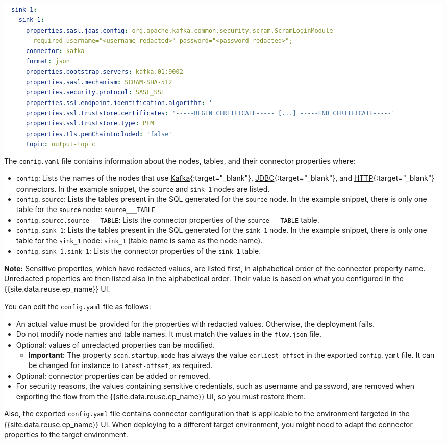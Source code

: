 ```yaml
  sink_1:
    sink_1:
      properties.sasl.jaas.config: org.apache.kafka.common.security.scram.ScramLoginModule
        required username="<username_redacted>" password="<password_redacted>";
      connector: kafka
      format: json
      properties.bootstrap.servers: kafka.01:9002
      properties.sasl.mechanism: SCRAM-SHA-512
      properties.security.protocol: SASL_SSL
      properties.ssl.endpoint.identification.algorithm: ''
      properties.ssl.truststore.certificates: '-----BEGIN CERTIFICATE----- [...] -----END CERTIFICATE-----'
      properties.ssl.truststore.type: PEM
      properties.tls.pemChainIncluded: 'false'
      topic: output-topic

```


The `config.yaml` file contains information about the nodes, tables, and their connector properties where:

- `config`: Lists the names of the nodes that use [Kafka](https://nightlies.apache.org/flink/flink-docs-release-1.20/docs/connectors/table/kafka/){:target="_blank"}, [JDBC](https://nightlies.apache.org/flink/flink-docs-release-1.20/docs/connectors/table/jdbc){:target="_blank"}, and [HTTP](https://github.com/getindata/flink-http-connector/blob/0.19.0/README.md){:target="_blank"} connectors. In the example snippet, the `source` and `sink_1` nodes are listed.
- `config.source`: Lists the tables present in the SQL generated for the `source` node. In the example snippet, there is only one table for the `source` node: `source___TABLE`
- `config.source.source___TABLE`: Lists the connector properties of the `source___TABLE` table.
- `config.sink_1`: Lists the tables present in the SQL generated for the `sink_1` node.  In the example snippet, there is only one table for the `sink_1` node: `sink_1` (table name is same as the node name).
- `config.sink_1.sink_1`: Lists the connector properties of the `sink_1` table. 

**Note:** Sensitive properties, which have redacted values, are listed first, in alphabetical order of the connector property name. Unredacted properties are then listed also in the alphabetical order. Their value is based on what you configured in the {{site.data.reuse.ep_name}} UI.


You can edit the `config.yaml` file as follows:

* An actual value must be provided for the properties with redacted values. Otherwise, the deployment fails.
* Do not modify node names and table names. It must match the values in the `flow.json` file.
* Optional: values of unredacted properties can be modified.
  * **Important:** The property `scan.startup.mode` has always the value `earliest-offset` in the exported `config.yaml` file. It can be changed for instance to `latest-offset`, as required.
* Optional: connector properties can be added or removed.
* For security reasons, the values containing sensitive credentials, such as username and password, are removed when exporting the flow from the {{site.data.reuse.ep_name}} UI, so you must restore them.

Also, the exported `config.yaml` file contains connector configuration that is applicable to the environment targeted in the {{site.data.reuse.ep_name}} UI. When deploying to a different target environment, you might need to adapt the connector properties to the target environment.

